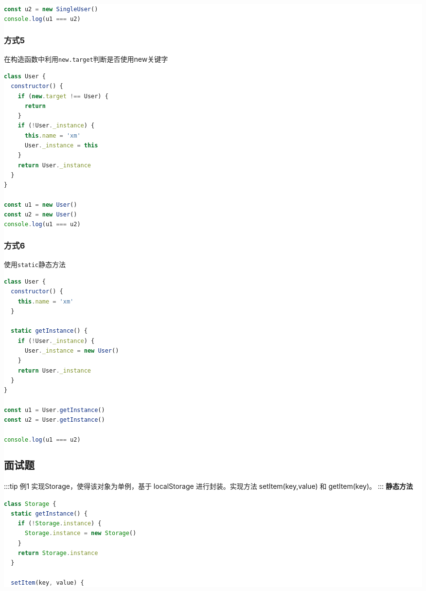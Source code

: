 ```js
const u2 = new SingleUser()
console.log(u1 === u2)
```

### 方式5
在构造函数中利用`new.target`判断是否使用new关键字
```js
class User {
  constructor() {
    if (new.target !== User) {
      return
    }
    if (!User._instance) {
      this.name = 'xm'
      User._instance = this
    }
    return User._instance
  }
}

const u1 = new User()
const u2 = new User()
console.log(u1 === u2)
```

### 方式6
使用`static`静态方法

```js
class User {
  constructor() {
    this.name = 'xm'
  }

  static getInstance() {
    if (!User._instance) {
      User._instance = new User()
    }
    return User._instance
  }
}

const u1 = User.getInstance()
const u2 = User.getInstance()

console.log(u1 === u2)
```

## 面试题
:::tip 例1
实现Storage，使得该对象为单例，基于 localStorage 进行封装。实现方法 setItem(key,value) 和 getItem(key)。
:::
**静态方法**
```js
class Storage {
  static getInstance() {
    if (!Storage.instance) {
      Storage.instance = new Storage()
    }
    return Storage.instance
  }

  setItem(key, value) {
```